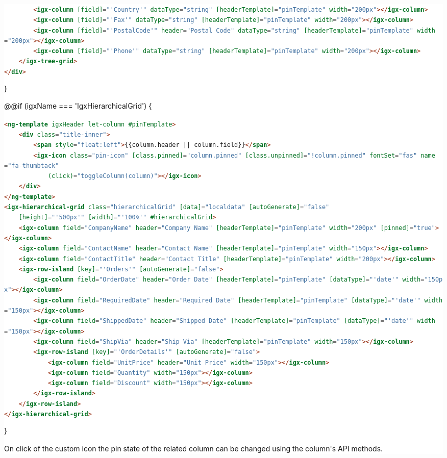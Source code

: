```html
        <igx-column [field]="'Country'" dataType="string" [headerTemplate]="pinTemplate" width="200px"></igx-column>
        <igx-column [field]="'Fax'" dataType="string" [headerTemplate]="pinTemplate" width="200px"></igx-column>
        <igx-column [field]="'PostalCode'" header="Postal Code" dataType="string" [headerTemplate]="pinTemplate" width="200px"></igx-column>
        <igx-column [field]="'Phone'" dataType="string" [headerTemplate]="pinTemplate" width="200px"></igx-column>
    </igx-tree-grid>
</div>
```

}

@@if (igxName === 'IgxHierarchicalGrid') {

```html
<ng-template igxHeader let-column #pinTemplate>
    <div class="title-inner">
        <span style="float:left">{{column.header || column.field}}</span>
        <igx-icon class="pin-icon" [class.pinned]="column.pinned" [class.unpinned]="!column.pinned" fontSet="fas" name="fa-thumbtack"
            (click)="toggleColumn(column)"></igx-icon>
    </div>
</ng-template>
<igx-hierarchical-grid class="hierarchicalGrid" [data]="localdata" [autoGenerate]="false"
    [height]="'500px'" [width]="'100%'" #hierarchicalGrid>
    <igx-column field="CompanyName" header="Company Name" [headerTemplate]="pinTemplate" width="200px" [pinned]="true"></igx-column>
    <igx-column field="ContactName" header="Contact Name" [headerTemplate]="pinTemplate" width="150px"></igx-column>
    <igx-column field="ContactTitle" header="Contact Title" [headerTemplate]="pinTemplate" width="200px"></igx-column>
    <igx-row-island [key]="'Orders'" [autoGenerate]="false">
        <igx-column field="OrderDate" header="Order Date" [headerTemplate]="pinTemplate" [dataType]="'date'" width="150px"></igx-column>
        <igx-column field="RequiredDate" header="Required Date" [headerTemplate]="pinTemplate" [dataType]="'date'" width="150px"></igx-column>
        <igx-column field="ShippedDate" header="Shipped Date" [headerTemplate]="pinTemplate" [dataType]="'date'" width="150px"></igx-column>
        <igx-column field="ShipVia" header="Ship Via" [headerTemplate]="pinTemplate" width="150px"></igx-column>
        <igx-row-island [key]="'OrderDetails'" [autoGenerate]="false">
            <igx-column field="UnitPrice" header="Unit Price" width="150px"></igx-column>
            <igx-column field="Quantity" width="150px"></igx-column>
            <igx-column field="Discount" width="150px"></igx-column>
        </igx-row-island>
    </igx-row-island>
</igx-hierarchical-grid>
```
}

On click of the custom icon the pin state of the related column can be changed using the column's API methods.
